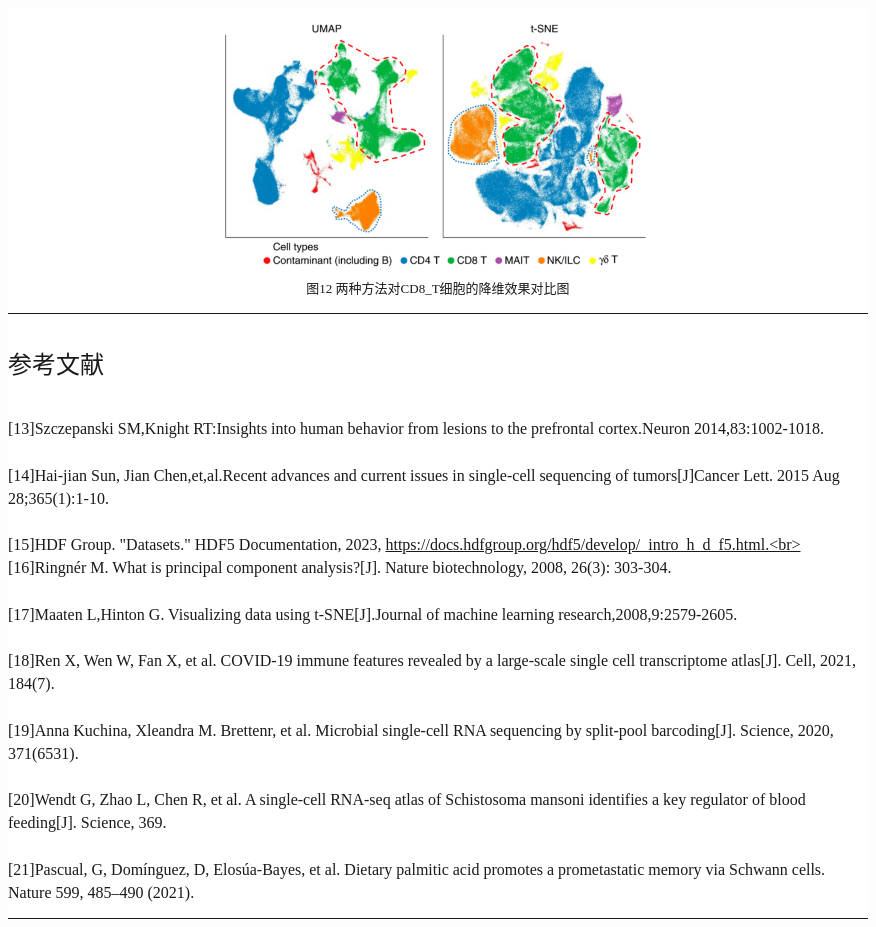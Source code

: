 <div align=center>
<img src="/static/本科毕业论文综述/两种方法对CD8_T细胞的降维效果对比.png" alt="两种方法对CD8_T细胞的降维效果对比" title="两种方法对CD8_T细胞的降维效果对比" width=450px>
<br><font face="仿宋" size=2>图12 两种方法对CD8_T细胞的降维效果对比图</font></div>
<hr><br>
<font face="仿宋" size=5>参考文献</font><br><br>

<font face="仿宋" size=3>[13]Szczepanski SM,Knight RT:Insights into human behavior from lesions to the prefrontal cortex.Neuron 2014,83:1002-1018.<br><br>
[14]Hai-jian Sun, Jian Chen,et,al.Recent advances and current issues in single-cell sequencing of tumors[J]Cancer Lett. 2015 Aug 28;365(1):1-10.<br><br>
[15]HDF Group. "Datasets." HDF5 Documentation, 2023, https://docs.hdfgroup.org/hdf5/develop/_intro_h_d_f5.html.<br><br>
[16]Ringnér M. What is principal component analysis?[J]. Nature biotechnology, 2008, 26(3): 303-304.<br><br>
[17]Maaten L,Hinton G. Visualizing data using t-SNE[J].Journal of machine learning research,2008,9:2579-2605.<br><br>
[18]Ren X, Wen W, Fan X, et al. COVID-19 immune features revealed by a large-scale single cell transcriptome atlas[J]. Cell, 2021, 184(7).<br><br>
[19]Anna Kuchina, Xleandra M. Brettenr, et al. Microbial single-cell RNA sequencing by split-pool barcoding[J]. Science, 2020, 371(6531).<br><br>
[20]Wendt G, Zhao L, Chen R, et al. A single-cell RNA-seq atlas of Schistosoma mansoni identifies a key regulator of blood feeding[J]. Science, 369.<br><br>
[21]Pascual, G, Domínguez, D, Elosúa-Bayes, et al. Dietary palmitic acid promotes a prometastatic memory via Schwann cells. Nature 599, 485–490 (2021).</font><br><hr>
